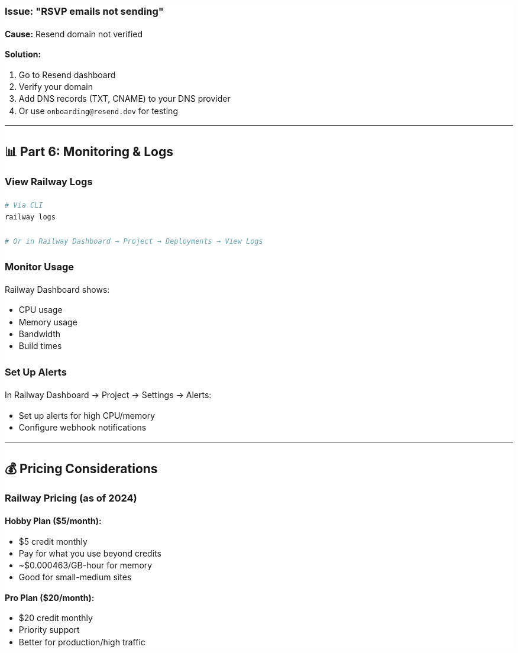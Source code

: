 ### Issue: "RSVP emails not sending"

**Cause:** Resend domain not verified

**Solution:**
1. Go to Resend dashboard
2. Verify your domain
3. Add DNS records (TXT, CNAME) to your DNS provider
4. Or use `onboarding@resend.dev` for testing

---

## 📊 Part 6: Monitoring & Logs

### View Railway Logs

```bash
# Via CLI
railway logs

# Or in Railway Dashboard → Project → Deployments → View Logs
```

### Monitor Usage

Railway Dashboard shows:
- CPU usage
- Memory usage
- Bandwidth
- Build times

### Set Up Alerts

In Railway Dashboard → Project → Settings → Alerts:
- Set up alerts for high CPU/memory
- Configure webhook notifications

---

## 💰 Pricing Considerations

### Railway Pricing (as of 2024)

**Hobby Plan ($5/month):**
- $5 credit monthly
- Pay for what you use beyond credits
- ~$0.000463/GB-hour for memory
- Good for small-medium sites

**Pro Plan ($20/month):**
- $20 credit monthly
- Priority support
- Better for production/high traffic
